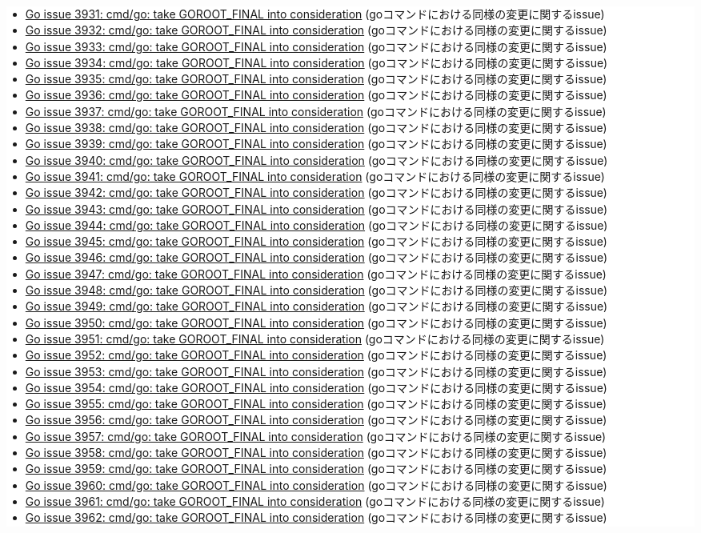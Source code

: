 *   [Go issue 3931: cmd/go: take GOROOT_FINAL into consideration](https://golang.org/go/issues/3931) (goコマンドにおける同様の変更に関するissue)
*   [Go issue 3932: cmd/go: take GOROOT_FINAL into consideration](https://golang.org/go/issues/3932) (goコマンドにおける同様の変更に関するissue)
*   [Go issue 3933: cmd/go: take GOROOT_FINAL into consideration](https://golang.org/go/issues/3933) (goコマンドにおける同様の変更に関するissue)
*   [Go issue 3934: cmd/go: take GOROOT_FINAL into consideration](https://golang.org/go/issues/3934) (goコマンドにおける同様の変更に関するissue)
*   [Go issue 3935: cmd/go: take GOROOT_FINAL into consideration](https://golang.org/go/issues/3935) (goコマンドにおける同様の変更に関するissue)
*   [Go issue 3936: cmd/go: take GOROOT_FINAL into consideration](https://golang.org/go/issues/3936) (goコマンドにおける同様の変更に関するissue)
*   [Go issue 3937: cmd/go: take GOROOT_FINAL into consideration](https://golang.org/go/issues/3937) (goコマンドにおける同様の変更に関するissue)
*   [Go issue 3938: cmd/go: take GOROOT_FINAL into consideration](https://golang.org/go/issues/3938) (goコマンドにおける同様の変更に関するissue)
*   [Go issue 3939: cmd/go: take GOROOT_FINAL into consideration](https://golang.org/go/issues/3939) (goコマンドにおける同様の変更に関するissue)
*   [Go issue 3940: cmd/go: take GOROOT_FINAL into consideration](https://golang.org/go/issues/3940) (goコマンドにおける同様の変更に関するissue)
*   [Go issue 3941: cmd/go: take GOROOT_FINAL into consideration](https://golang.org/go/issues/3941) (goコマンドにおける同様の変更に関するissue)
*   [Go issue 3942: cmd/go: take GOROOT_FINAL into consideration](https://golang.org/go/issues/3942) (goコマンドにおける同様の変更に関するissue)
*   [Go issue 3943: cmd/go: take GOROOT_FINAL into consideration](https://golang.org/go/issues/3943) (goコマンドにおける同様の変更に関するissue)
*   [Go issue 3944: cmd/go: take GOROOT_FINAL into consideration](https://golang.org/go/issues/3944) (goコマンドにおける同様の変更に関するissue)
*   [Go issue 3945: cmd/go: take GOROOT_FINAL into consideration](https://golang.org/go/issues/3945) (goコマンドにおける同様の変更に関するissue)
*   [Go issue 3946: cmd/go: take GOROOT_FINAL into consideration](https://golang.org/go/issues/3946) (goコマンドにおける同様の変更に関するissue)
*   [Go issue 3947: cmd/go: take GOROOT_FINAL into consideration](https://golang.org/go/issues/3947) (goコマンドにおける同様の変更に関するissue)
*   [Go issue 3948: cmd/go: take GOROOT_FINAL into consideration](https://golang.org/go/issues/3948) (goコマンドにおける同様の変更に関するissue)
*   [Go issue 3949: cmd/go: take GOROOT_FINAL into consideration](https://golang.org/go/issues/3949) (goコマンドにおける同様の変更に関するissue)
*   [Go issue 3950: cmd/go: take GOROOT_FINAL into consideration](https://golang.org/go/issues/3950) (goコマンドにおける同様の変更に関するissue)
*   [Go issue 3951: cmd/go: take GOROOT_FINAL into consideration](https://golang.org/go/issues/3951) (goコマンドにおける同様の変更に関するissue)
*   [Go issue 3952: cmd/go: take GOROOT_FINAL into consideration](https://golang.org/go/issues/3952) (goコマンドにおける同様の変更に関するissue)
*   [Go issue 3953: cmd/go: take GOROOT_FINAL into consideration](https://golang.org/go/issues/3953) (goコマンドにおける同様の変更に関するissue)
*   [Go issue 3954: cmd/go: take GOROOT_FINAL into consideration](https://golang.org/go/issues/3954) (goコマンドにおける同様の変更に関するissue)
*   [Go issue 3955: cmd/go: take GOROOT_FINAL into consideration](https://golang.org/go/issues/3955) (goコマンドにおける同様の変更に関するissue)
*   [Go issue 3956: cmd/go: take GOROOT_FINAL into consideration](https://golang.org/go/issues/3956) (goコマンドにおける同様の変更に関するissue)
*   [Go issue 3957: cmd/go: take GOROOT_FINAL into consideration](https://golang.org/go/issues/3957) (goコマンドにおける同様の変更に関するissue)
*   [Go issue 3958: cmd/go: take GOROOT_FINAL into consideration](https://golang.org/go/issues/3958) (goコマンドにおける同様の変更に関するissue)
*   [Go issue 3959: cmd/go: take GOROOT_FINAL into consideration](https://golang.org/go/issues/3959) (goコマンドにおける同様の変更に関するissue)
*   [Go issue 3960: cmd/go: take GOROOT_FINAL into consideration](https://golang.org/go/issues/3960) (goコマンドにおける同様の変更に関するissue)
*   [Go issue 3961: cmd/go: take GOROOT_FINAL into consideration](https://golang.org/go/issues/3961) (goコマンドにおける同様の変更に関するissue)
*   [Go issue 3962: cmd/go: take GOROOT_FINAL into consideration](https://golang.org/go/issues/3962) (goコマンドにおける同様の変更に関するissue)